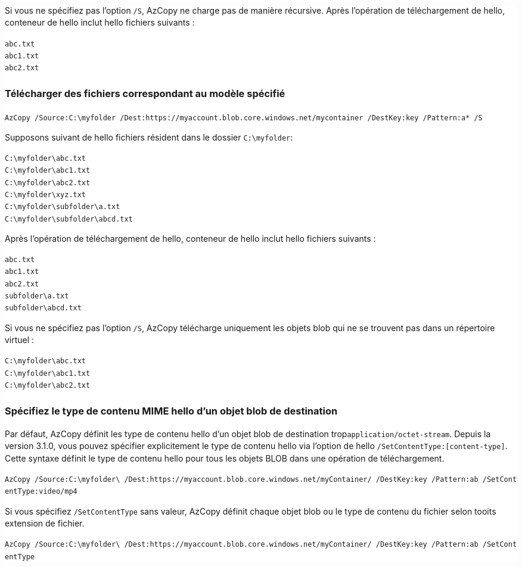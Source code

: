 Si vous ne spécifiez pas l’option `/S`, AzCopy ne charge pas de manière récursive. Après l’opération de téléchargement de hello, conteneur de hello inclut hello fichiers suivants :

    abc.txt
    abc1.txt
    abc2.txt

### <a name="upload-files-matching-specified-pattern"></a>Télécharger des fichiers correspondant au modèle spécifié

```azcopy
AzCopy /Source:C:\myfolder /Dest:https://myaccount.blob.core.windows.net/mycontainer /DestKey:key /Pattern:a* /S
```

Supposons suivant de hello fichiers résident dans le dossier `C:\myfolder`:

    C:\myfolder\abc.txt
    C:\myfolder\abc1.txt
    C:\myfolder\abc2.txt
    C:\myfolder\xyz.txt
    C:\myfolder\subfolder\a.txt
    C:\myfolder\subfolder\abcd.txt

Après l’opération de téléchargement de hello, conteneur de hello inclut hello fichiers suivants :

    abc.txt
    abc1.txt
    abc2.txt
    subfolder\a.txt
    subfolder\abcd.txt

Si vous ne spécifiez pas l’option `/S`, AzCopy télécharge uniquement les objets blob qui ne se trouvent pas dans un répertoire virtuel :

    C:\myfolder\abc.txt
    C:\myfolder\abc1.txt
    C:\myfolder\abc2.txt

### <a name="specify-hello-mime-content-type-of-a-destination-blob"></a>Spécifiez le type de contenu MIME hello d’un objet blob de destination
Par défaut, AzCopy définit les type de contenu hello d’un objet blob de destination trop`application/octet-stream`. Depuis la version 3.1.0, vous pouvez spécifier explicitement le type de contenu hello via l’option de hello `/SetContentType:[content-type]`. Cette syntaxe définit le type de contenu hello pour tous les objets BLOB dans une opération de téléchargement.

```azcopy
AzCopy /Source:C:\myfolder\ /Dest:https://myaccount.blob.core.windows.net/myContainer/ /DestKey:key /Pattern:ab /SetContentType:video/mp4
```

Si vous spécifiez `/SetContentType` sans valeur, AzCopy définit chaque objet blob ou le type de contenu du fichier selon tooits extension de fichier.

```azcopy
AzCopy /Source:C:\myfolder\ /Dest:https://myaccount.blob.core.windows.net/myContainer/ /DestKey:key /Pattern:ab /SetContentType
```
